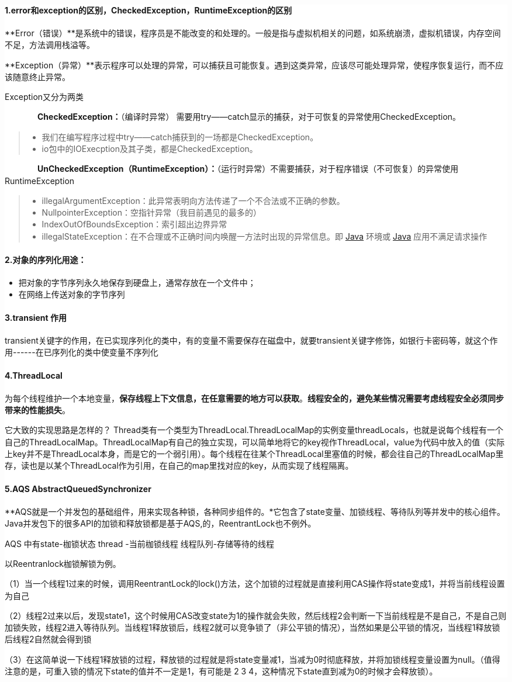 #### 1.error和exception的区别，CheckedException，RuntimeException的区别

**Error（错误）**是系统中的错误，程序员是不能改变的和处理的。一般是指与虚拟机相关的问题，如系统崩溃，虚拟机错误，内存空间不足，方法调用栈溢等。

**Exception（异常）**表示程序可以处理的异常，可以捕获且可能恢复。遇到这类异常，应该尽可能处理异常，使程序恢复运行，而不应该随意终止异常。

Exception又分为两类

　　　　**CheckedException：**（编译时异常） 需要用try——catch显示的捕获，对于可恢复的异常使用CheckedException。

> - 我们在编写程序过程中try——catch捕获到的一场都是CheckedException。
> - io包中的IOExecption及其子类，都是CheckedException。

　　　　**UnCheckedException（RuntimeException）：**（运行时异常）不需要捕获，对于程序错误（不可恢复）的异常使用RuntimeException

> - illegalArgumentException：此异常表明向方法传递了一个不合法或不正确的参数。
> - NullpointerException：空指针异常（我目前遇见的最多的）
> - IndexOutOfBoundsException：索引超出边界异常
> - illegalStateException：在不合理或不正确时间内唤醒一方法时出现的异常信息。即 [Java](https://www.baidu.com/s?wd=Java&tn=44039180_cpr&fenlei=mv6quAkxTZn0IZRqIHckPjm4nH00T1YvnhckPhDduHRdPWP9njmv0ZwV5Hcvrjm3rH6sPfKWUMw85HfYnjn4nH6sgvPsT6KdThsqpZwYTjCEQLGCpyw9Uz4Bmy-bIi4WUvYETgN-TLwGUv3EPHTYn1D3PHc1) 环境或 [Java](https://www.baidu.com/s?wd=Java&tn=44039180_cpr&fenlei=mv6quAkxTZn0IZRqIHckPjm4nH00T1YvnhckPhDduHRdPWP9njmv0ZwV5Hcvrjm3rH6sPfKWUMw85HfYnjn4nH6sgvPsT6KdThsqpZwYTjCEQLGCpyw9Uz4Bmy-bIi4WUvYETgN-TLwGUv3EPHTYn1D3PHc1) 应用不满足请求操作

#### 2.对象的序列化用途：

-  把对象的字节序列永久地保存到硬盘上，通常存放在一个文件中；
- 在网络上传送对象的字节序列

#### 3.transient 作用

transient关键字的作用，在已实现序列化的类中，有的变量不需要保存在磁盘中，就要transient关键字修饰，如银行卡密码等，就这个作用------在已序列化的类中使变量不序列化

#### 4.ThreadLocal

为每个线程维护一个本地变量，**保存线程上下文信息，在任意需要的地方可以获取**。**线程安全的，避免某些情况需要考虑线程安全必须同步带来的性能损失**。

它大致的实现思路是怎样的？
Thread类有一个类型为ThreadLocal.ThreadLocalMap的实例变量threadLocals，也就是说每个线程有一个自己的ThreadLocalMap。ThreadLocalMap有自己的独立实现，可以简单地将它的key视作ThreadLocal，value为代码中放入的值（实际上key并不是ThreadLocal本身，而是它的一个弱引用）。每个线程在往某个ThreadLocal里塞值的时候，都会往自己的ThreadLocalMap里存，读也是以某个ThreadLocal作为引用，在自己的map里找对应的key，从而实现了线程隔离。

#### 5.AQS AbstractQueuedSynchronizer

**AQS就是一个并发包的基础组件，用来实现各种锁，各种同步组件的。*它包含了state变量、加锁线程、等待队列等并发中的核心组件。Java并发包下的很多API的加锁和释放锁都是基于AQS,的，ReentrantLock也不例外。

AQS 中有state-枷锁状态   thread -当前枷锁线程   线程队列-存储等待的线程

以Reentranlock枷锁解锁为例。

（1）当一个线程1过来的时候，调用ReentrantLock的lock()方法，这个加锁的过程就是直接利用CAS操作将state变成1，并将当前线程设置为自己

（2）线程2过来以后，发现state1，这个时候用CAS改变state为1的操作就会失败，然后线程2会判断一下当前线程是不是自己，不是自己则加锁失败，线程2进入等待队列。当线程1释放锁后，线程2就可以竞争锁了（非公平锁的情况），当然如果是公平锁的情况，当线程1释放锁后线程2自然就会得到锁

（3）在这简单说一下线程1释放锁的过程，释放锁的过程就是将state变量减1，当减为0时彻底释放，并将加锁线程变量设置为null。（值得注意的是，可重入锁的情况下state的值并不一定是1，有可能是 2 3 4，这种情况下state直到减为0的时候才会释放锁）。
